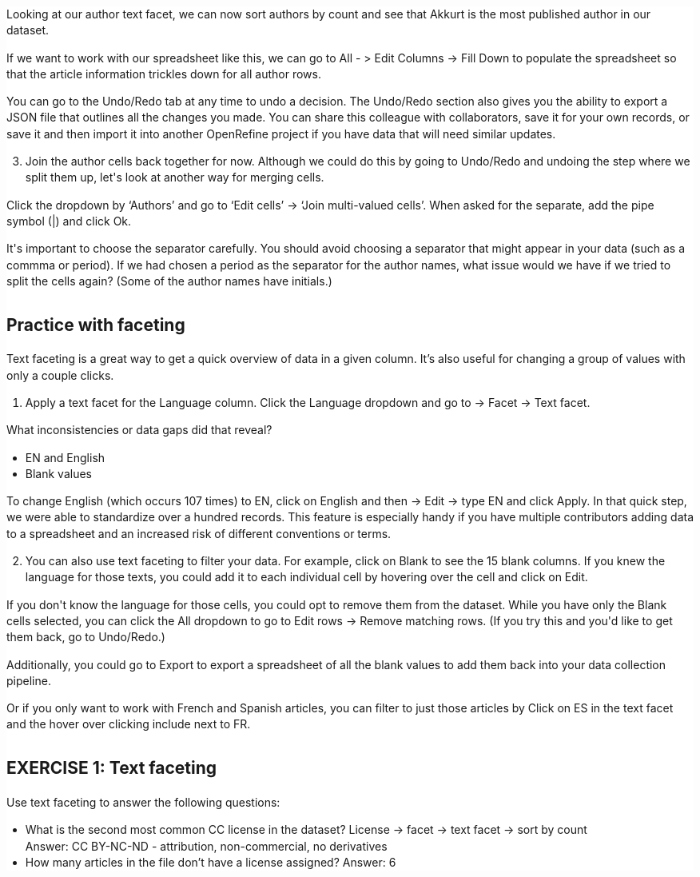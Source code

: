 Looking at our author text facet, we can now sort authors by count and see that Akkurt is the most published author in our dataset.  

If we want to work with our spreadsheet like this, we can go to All - > Edit Columns -> Fill Down to populate the spreadsheet so that the article information trickles down for all author rows.  

You can go to the Undo/Redo tab at any time to undo a decision. The Undo/Redo section also gives you the ability to export a JSON file that outlines all the changes you made. You can share this colleague with collaborators, save it for your own records, or save it and then import it into another OpenRefine project if you have data that will need similar updates.

3.	Join the author cells back together for now. Although we could do this by going to Undo/Redo and undoing the step where we split them up, let's look at another way for merging cells.  

Click the dropdown by ‘Authors’ and go to ‘Edit cells’ -> ‘Join multi-valued cells’. When asked for the separate, add the pipe symbol (|) and click Ok.  

It's important to choose the separator carefully. You should avoid choosing a separator that might appear in your data (such as a commma or period). If we had chosen a period as the separator for the author names, what issue would we have if we tried to split the cells again? (Some of the author names have initials.)


## Practice with faceting

Text faceting is a great way to get a quick overview of data in a given column. It’s also useful for changing a group of values with only a couple clicks.  

1. Apply a text facet for the Language column. Click the Language dropdown and go to -> Facet -> Text facet.  

What inconsistencies or data gaps did that reveal?
- EN and English
- Blank values  

To change English (which occurs 107 times) to EN, click on English and then -> Edit -> type EN and click Apply. In that quick step, we were able to standardize over a hundred records. This feature is especially handy if you have multiple contributors adding data to a spreadsheet and an increased risk of different conventions or terms.  

2. You can also use text faceting to filter your data. For example, click on Blank to see the 15 blank columns. If you knew the language for those texts, you could add it to each individual cell by hovering over the cell and click on Edit.  

If you don't know the language for those cells, you could opt to remove them from the dataset. While you have only the Blank cells selected, you can click the All dropdown to go to Edit rows -> Remove matching rows. (If you try this and you'd like to get them back, go to Undo/Redo.)

Additionally, you could go to Export to export a spreadsheet of all the blank values to add them back into your data collection pipeline. 

Or if you only want to work with French and Spanish articles, you can filter to just those articles by Click on ES in the text facet and the hover over clicking include next to FR.  

## EXERCISE 1: Text faceting 
Use text faceting to answer the following questions:
- What is the second most common CC license in the dataset?
	License -> facet -> text facet -> sort by count  
	Answer: CC BY-NC-ND - attribution, non-commercial, no derivatives  
- How many articles in the file don’t have a license assigned?
	Answer: 6  
